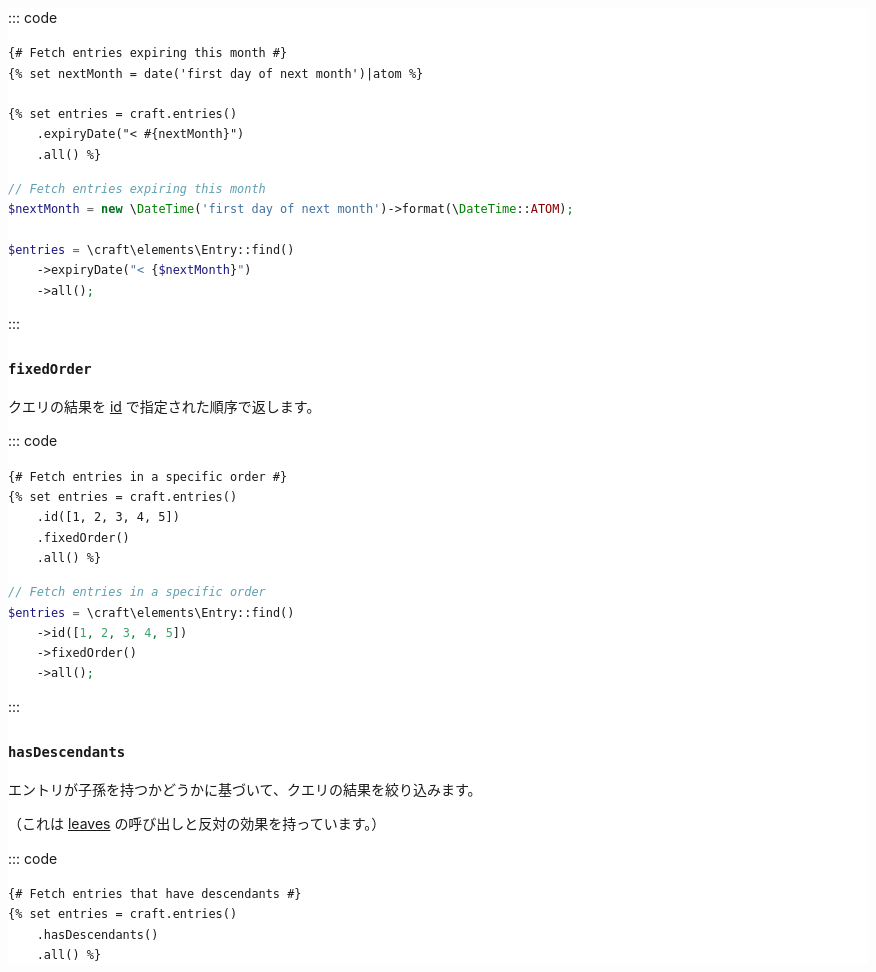 ::: code

```twig
{# Fetch entries expiring this month #}
{% set nextMonth = date('first day of next month')|atom %}

{% set entries = craft.entries()
    .expiryDate("< #{nextMonth}")
    .all() %}
```

```php
// Fetch entries expiring this month
$nextMonth = new \DateTime('first day of next month')->format(\DateTime::ATOM);

$entries = \craft\elements\Entry::find()
    ->expiryDate("< {$nextMonth}")
    ->all();
```

:::

### `fixedOrder`

クエリの結果を [id](#id) で指定された順序で返します。

::: code

```twig
{# Fetch entries in a specific order #}
{% set entries = craft.entries()
    .id([1, 2, 3, 4, 5])
    .fixedOrder()
    .all() %}
```

```php
// Fetch entries in a specific order
$entries = \craft\elements\Entry::find()
    ->id([1, 2, 3, 4, 5])
    ->fixedOrder()
    ->all();
```

:::

### `hasDescendants`

エントリが子孫を持つかどうかに基づいて、クエリの結果を絞り込みます。

（これは [leaves](#leaves) の呼び出しと反対の効果を持っています。）

::: code

```twig
{# Fetch entries that have descendants #}
{% set entries = craft.entries()
    .hasDescendants()
    .all() %}
```
